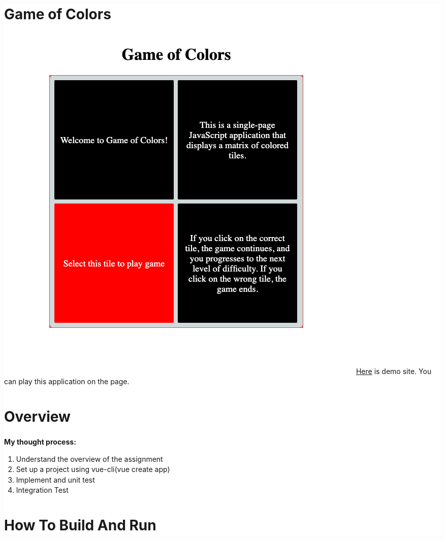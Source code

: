 # Game of Colors

![home](./screenshots/home.png)
[Here](https://mitsuyacider.github.io/vue-simple-tile-game/#/) is demo site. You can play this application on the page.

# Overview

**My thought process:**

1. Understand the overview of the assignment
2. Set up a project using vue-cli(vue create app)
3. Implement and unit test
4. Integration Test

# How To Build And Run
